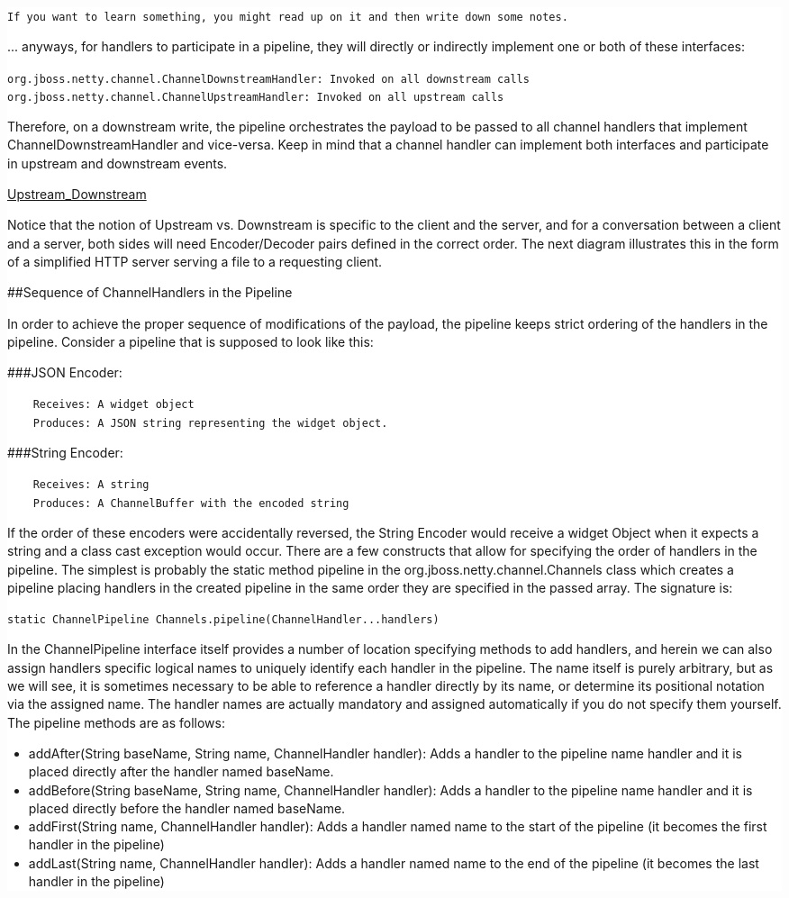     If you want to learn something, you might read up on it and then write down some notes.

... anyways, for handlers to participate in a pipeline, they will directly or indirectly implement one or both of these interfaces:

    org.jboss.netty.channel.ChannelDownstreamHandler: Invoked on all downstream calls
    org.jboss.netty.channel.ChannelUpstreamHandler: Invoked on all upstream calls

Therefore, on a downstream write, the pipeline orchestrates the payload to be passed to all channel handlers that implement ChannelDownstreamHandler and vice-versa. Keep in mind that a channel handler can implement both interfaces and participate in upstream and downstream events.

[Upstream_Downstream]()

Notice that the notion of Upstream vs. Downstream is specific to the client and the server, and for a conversation between a client and a server, both sides will need Encoder/Decoder pairs defined in the correct order.  The next diagram illustrates this in the form of a simplified HTTP server serving a file to a requesting client.


##Sequence of ChannelHandlers in the Pipeline

In order to achieve the proper sequence of modifications of the payload, the pipeline keeps strict ordering of the handlers in the pipeline. Consider a pipeline that is supposed to look like this:

###JSON Encoder: 
       
        Receives: A widget object
        Produces: A JSON string representing the widget object.
    
###String Encoder:
   
        Receives: A string
        Produces: A ChannelBuffer with the encoded string

If the order of these encoders were accidentally reversed, the String Encoder would receive a widget Object when it expects a string and a class cast exception would occur.
There are a few constructs that allow for specifying the order of handlers in the pipeline. The simplest is probably the static method pipeline in the org.jboss.netty.channel.Channels class which creates a pipeline placing handlers in the created pipeline in the same order they are specified in the passed array. The signature is:

	static ChannelPipeline Channels.pipeline(ChannelHandler...handlers)
	
In the ChannelPipeline interface itself provides a number of location specifying methods to add handlers, and herein we can also assign handlers specific logical names to uniquely identify each handler in the pipeline. The name itself is purely arbitrary, but as we will see, it is sometimes necessary to be able to reference a handler directly by its name, or determine its positional notation via the assigned name. The handler names are actually mandatory and assigned automatically if you do not specify them yourself. The pipeline methods are as follows:


* addAfter(String baseName, String name, ChannelHandler handler): Adds a handler to the pipeline name handler and it is placed directly after the handler named baseName.
* addBefore(String baseName, String name, ChannelHandler handler): Adds a handler to the pipeline name handler and it is placed directly before the handler named baseName.
* addFirst(String name, ChannelHandler handler): Adds a handler named name to the start of the pipeline (it becomes the first handler in the pipeline)
* addLast(String name, ChannelHandler handler): Adds a handler named name to the end of the pipeline (it becomes the last handler in the pipeline)
